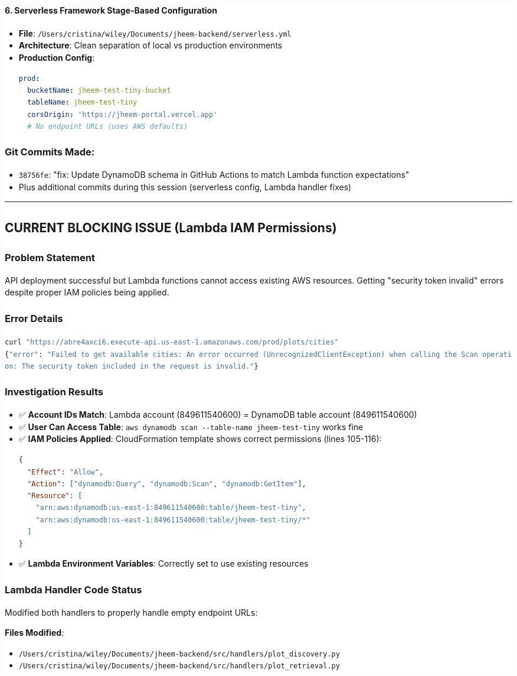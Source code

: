 #### 6. **Serverless Framework Stage-Based Configuration**
- **File**: `/Users/cristina/wiley/Documents/jheem-backend/serverless.yml`
- **Architecture**: Clean separation of local vs production environments
- **Production Config**:
  ```yaml
  prod:
    bucketName: jheem-test-tiny-bucket
    tableName: jheem-test-tiny
    corsOrigin: 'https://jheem-portal.vercel.app'
    # No endpoint URLs (uses AWS defaults)
  ```

### Git Commits Made:
- `38756fe`: "fix: Update DynamoDB schema in GitHub Actions to match Lambda function expectations"
- Plus additional commits during this session (serverless config, Lambda handler fixes)

---

## CURRENT BLOCKING ISSUE (Lambda IAM Permissions)

### **Problem Statement**
API deployment successful but Lambda functions cannot access existing AWS resources. Getting "security token invalid" errors despite proper IAM policies being applied.

### **Error Details**
```bash
curl "https://abre4axci6.execute-api.us-east-1.amazonaws.com/prod/plots/cities"
{"error": "Failed to get available cities: An error occurred (UnrecognizedClientException) when calling the Scan operation: The security token included in the request is invalid."}
```

### **Investigation Results**
- ✅ **Account IDs Match**: Lambda account (849611540600) = DynamoDB table account (849611540600)
- ✅ **User Can Access Table**: `aws dynamodb scan --table-name jheem-test-tiny` works fine
- ✅ **IAM Policies Applied**: CloudFormation template shows correct permissions (lines 105-116):
  ```json
  {
    "Effect": "Allow",
    "Action": ["dynamodb:Query", "dynamodb:Scan", "dynamodb:GetItem"],
    "Resource": [
      "arn:aws:dynamodb:us-east-1:849611540600:table/jheem-test-tiny",
      "arn:aws:dynamodb:us-east-1:849611540600:table/jheem-test-tiny/*"
    ]
  }
  ```
- ✅ **Lambda Environment Variables**: Correctly set to use existing resources

### **Lambda Handler Code Status**
Modified both handlers to properly handle empty endpoint URLs:

**Files Modified**:
- `/Users/cristina/wiley/Documents/jheem-backend/src/handlers/plot_discovery.py`
- `/Users/cristina/wiley/Documents/jheem-backend/src/handlers/plot_retrieval.py`
